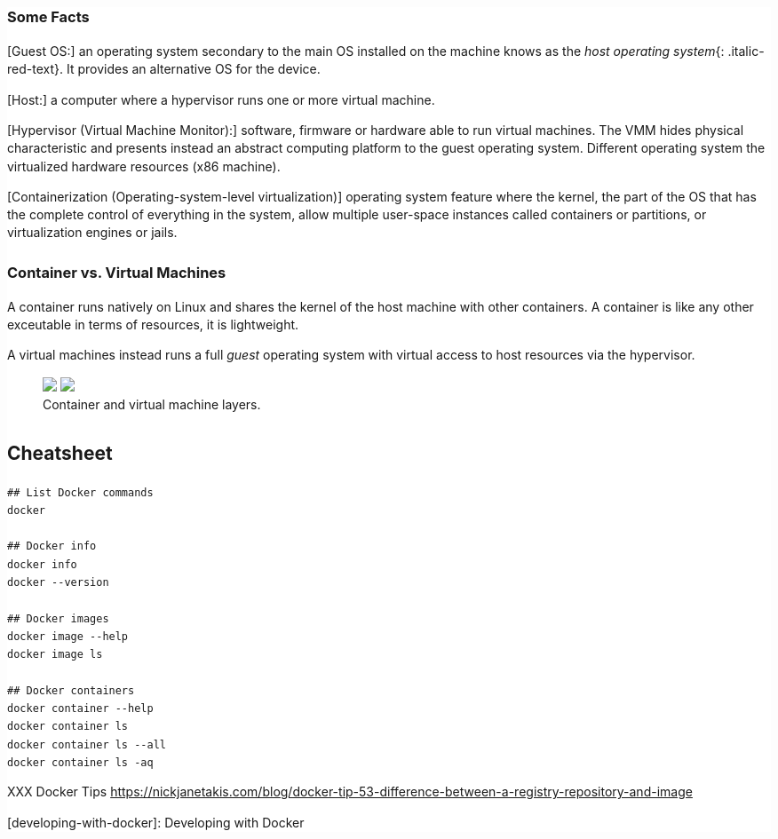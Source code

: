 ### Some Facts

[Guest OS:] an operating system secondary to the main OS installed on the machine knows as the *host operating system*{: .italic-red-text}. It provides an alternative OS for the device.

[Host:] a computer where a hypervisor runs one or more virtual machine.

[Hypervisor (Virtual Machine Monitor):] software, firmware or hardware able to run virtual machines. The VMM hides physical characteristic and presents instead an abstract computing platform to the guest operating system. Different operating system the virtualized hardware resources (x86 machine).

[Containerization (Operating-system-level virtualization)] operating system feature where the kernel, the part of the OS that has the complete control of everything in the system, allow multiple user-space instances called containers or partitions, or virtualization engines or jails.

### Container vs. Virtual Machines

A container runs natively on Linux and shares the kernel of the host machine with other containers. A container is like any other exceutable in terms of resources, it is lightweight.

A virtual machines instead runs a full *guest* operating system with virtual access to host resources via the hypervisor.


<figure class="half">
    <a href="https://www.docker.com/sites/default/files/Container%402x.png"><img src="https://www.docker.com/sites/default/files/Container%402x.png"></a>
    <a href="https://www.docker.com/sites/default/files/VM%402x.png"><img src="https://www.docker.com/sites/default/files/VM%402x.png"></a>
    <figcaption>Container and virtual machine layers.</figcaption>
</figure>


## Cheatsheet

```vim
## List Docker commands
docker

## Docker info
docker info
docker --version

## Docker images
docker image --help
docker image ls

## Docker containers
docker container --help
docker container ls
docker container ls --all
docker container ls -aq
```

XXX Docker Tips
https://nickjanetakis.com/blog/docker-tip-53-difference-between-a-registry-repository-and-image


[developing-with-docker]: Developing with Docker